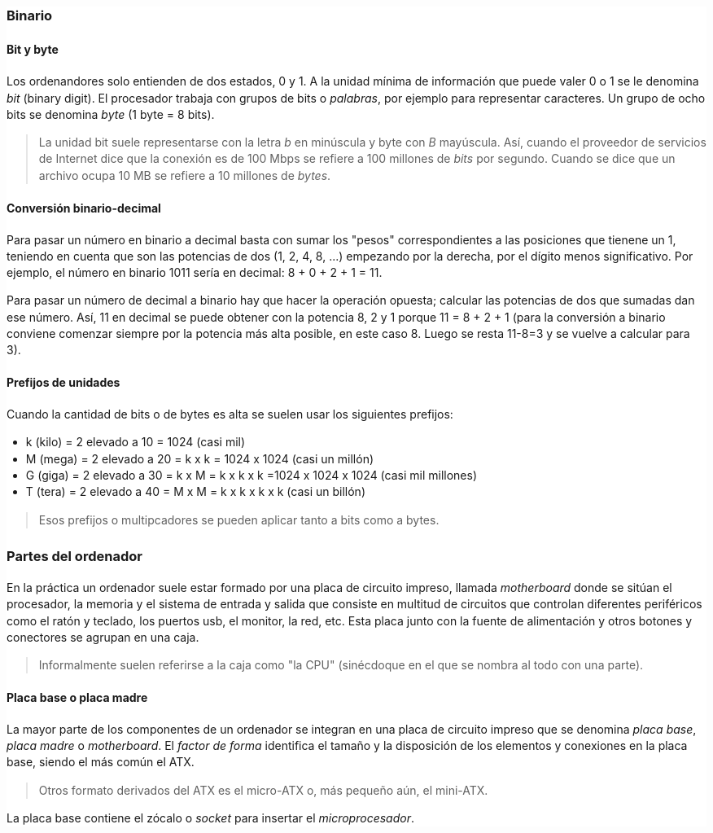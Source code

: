 ### Binario

#### Bit y byte
Los ordenandores solo entienden de dos estados, 0 y 1. A la unidad mínima de información que puede valer 0 o 1 se le denomina _bit_ (binary digit). El procesador trabaja con grupos de bits o _palabras_, por ejemplo para representar caracteres. Un grupo de ocho bits se denomina _byte_ (1 byte = 8 bits).

> La unidad bit suele representarse con la letra _b_ en minúscula y byte con _B_ mayúscula. Así, cuando el proveedor de servicios de Internet dice que la conexión es de 100 Mbps se refiere a 100 millones de _bits_ por segundo. Cuando se dice que un archivo ocupa 10 MB se refiere a 10 millones de _bytes_.

#### Conversión binario-decimal
Para pasar un número en binario a decimal basta con sumar los "pesos" correspondientes a las posiciones que tienene un 1, teniendo en cuenta que son las potencias de dos (1, 2, 4, 8, ...) empezando por la derecha, por el dígito menos significativo. Por ejemplo, el número en binario 1011 sería en decimal: 8 + 0 + 2 + 1 = 11.

Para pasar un número de decimal a binario hay que hacer la operación opuesta; calcular las potencias de dos que sumadas dan ese número. Así, 11 en decimal se puede obtener con la potencia 8, 2 y 1 porque 11 = 8 + 2 + 1 (para la conversión a binario conviene comenzar siempre por la potencia más alta posible, en este caso 8. Luego se resta 11-8=3 y se vuelve a calcular para 3).

#### Prefijos de unidades

Cuando la cantidad de bits o de bytes es alta se suelen usar los siguientes prefijos:

- k (kilo) = 2 elevado a 10 = 1024 (casi mil)
- M (mega) = 2 elevado a 20 = k x k = 1024 x 1024 (casi un millón)
- G (giga) = 2 elevado a 30 = k x M = k x k x k =1024 x 1024 x 1024 (casi mil millones)
- T (tera) = 2 elevado a 40 = M x M = k x k x k x k (casi un billón)

> Esos prefijos o multipcadores se pueden aplicar tanto a bits como a bytes.

### Partes del ordenador

En la práctica un ordenador suele estar formado por una placa de circuito impreso, llamada _motherboard_ donde se sitúan el procesador, la memoria y el sistema de entrada y salida que consiste en multitud de circuitos que controlan diferentes periféricos como el ratón y teclado, los puertos usb, el monitor, la red, etc. Esta placa junto con la fuente de alimentación y otros botones y conectores se agrupan en una caja.

> Informalmente suelen referirse a la caja como "la CPU" (sinécdoque en el que se nombra al todo con una parte).

#### Placa base o placa madre

La mayor parte de los componentes de un ordenador se integran en una placa de circuito impreso que se denomina _placa base_, _placa madre_ o _motherboard_. El  _factor de forma_  identifica el tamaño y la disposición de los elementos y conexiones en la placa base, siendo el más común el ATX.

> Otros formato derivados del ATX es el micro-ATX o, más pequeño aún, el mini-ATX.

La placa base contiene el zócalo o _socket_ para insertar el _microprocesador_.
